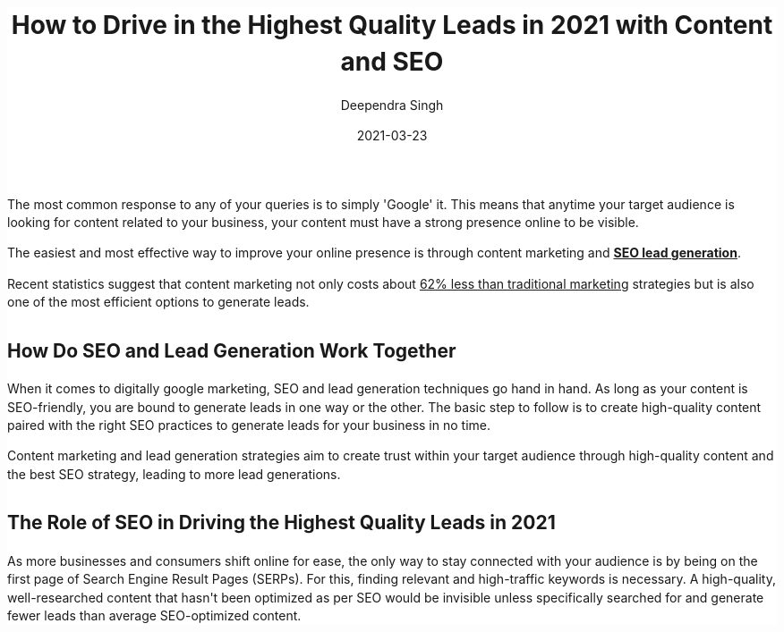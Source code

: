 ﻿---
title: "How to Drive in the Highest Quality Leads in 2021 with Content and SEO"
date: "2021-03-23"
coverImage: "content-marketing-loginradius.webp"
category: ["loginradius"]
featured: false 
author: "Deependra Singh"
description: "When it comes to digital marketing, SEO and lead generation techniques go hand in hand. As long as your content is SEO-friendly, you are bound to generate leads in one way or the other. The basic step to follow is to create high-quality content paired with the right SEO practices to generate leads for your business in no time."
metadescription: "Learn the top SEO and content marketing strategy that will help you drive quality leads in 2021.  This expert advice will also help you boost traffic for your website."
metatitle: "How to Drive in the Highest Quality Leads in 2021 with Content and SEO."
---



The most common response to any of your queries is to simply 'Google' it. This means that anytime your target audience is looking for content related to your business, your content must have a strong presence online to be visible.


The easiest and most effective way to improve your online presence is through content marketing and **[SEO lead generation](https://www.loginradius.com/blog/fuel/2017/04/sign-up-forms-best-practices/)**.

  

Recent statistics suggest that content marketing not only costs about [62% less than traditional marketing](https://www.demandmetric.com/content/content-marketing-infographic) strategies but is also one of the most efficient options to generate leads.

## How Do SEO and Lead Generation Work Together


When it comes to digitally google marketing, SEO and lead generation techniques go hand in hand. As long as your content is SEO-friendly, you are bound to generate leads in one way or the other. The basic step to follow is to create high-quality content paired with the right SEO practices to generate leads for your business in no time.

  

Content marketing and lead generation strategies aim to create trust within your target audience through high-quality content and the best SEO strategy, leading to more lead generations.



## The Role of SEO in Driving the Highest Quality Leads in 2021

  

As more businesses and consumers shift online for ease, the only way to stay connected with your audience is by being on the first page of Search Engine Result Pages (SERPs). For this, finding relevant and high-traffic keywords is necessary. A high-quality, well-researched content that hasn't been optimized as per SEO would be invisible unless specifically searched for and generate fewer leads than average SEO-optimized content.
